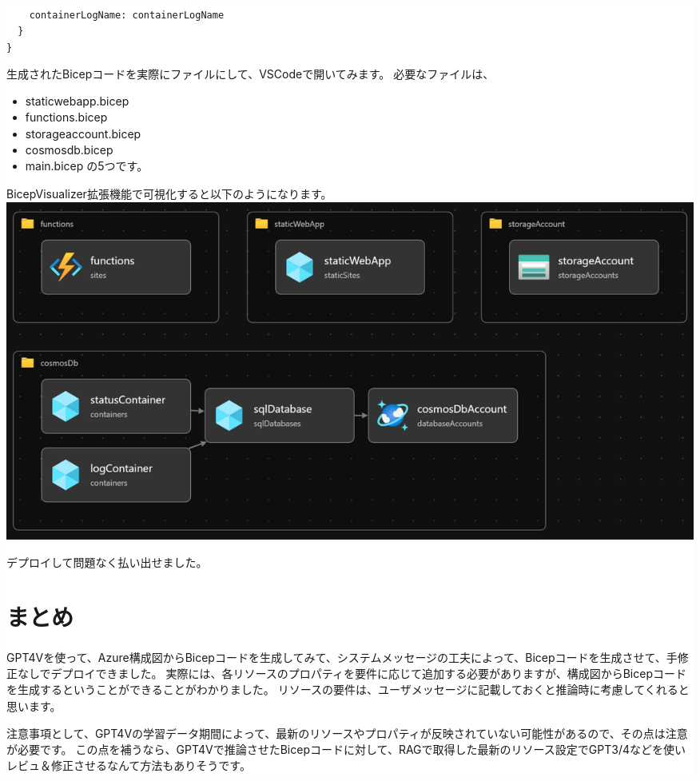```bicep  
    containerLogName: containerLogName  
  }  
}
```


生成されたBicepコードを実際にファイルにして、VSCodeで開いてみます。
必要なファイルは、
- staticwebapp.bicep
- functions.bicep
- storageaccount.bicep
- cosmosdb.bicep
- main.bicep
の5つです。

BicepVisualizer拡張機能で可視化すると以下のようになります。
![](/images/bicep-from-archi-image-poweredbyopenai/2024-03-31-07-38-08.png)


デプロイして問題なく払い出せました。


# まとめ
GPT4Vを使って、Azure構成図からBicepコードを生成してみて、システムメッセージの工夫によって、Bicepコードを生成させて、手修正なしでデプロイできました。
実際には、各リソースのプロパティを要件に応じて追加する必要がありますが、構成図からBicepコードを生成するということができることがわかりました。
リソースの要件は、ユーザメッセージに記載しておくと推論時に考慮してくれると思います。

注意事項として、GPT4Vの学習データ期間によって、最新のリソースやプロパティが反映されていない可能性があるので、その点は注意が必要です。
この点を補うなら、GPT4Vで推論させたBicepコードに対して、RAGで取得した最新のリソース設定でGPT3/4などを使いレビュ＆修正させるなんて方法もありそうです。